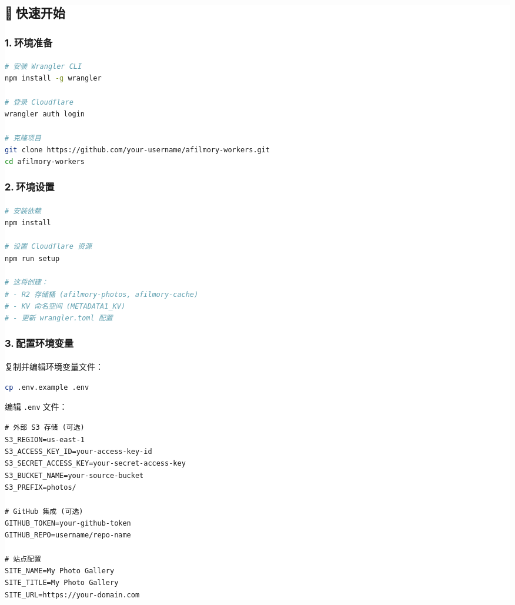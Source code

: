 ## 🚀 快速开始

### 1. 环境准备

```bash
# 安装 Wrangler CLI
npm install -g wrangler

# 登录 Cloudflare
wrangler auth login

# 克隆项目
git clone https://github.com/your-username/afilmory-workers.git
cd afilmory-workers
```

### 2. 环境设置

```bash
# 安装依赖
npm install

# 设置 Cloudflare 资源
npm run setup

# 这将创建：
# - R2 存储桶 (afilmory-photos, afilmory-cache)
# - KV 命名空间 (METADATA1_KV)
# - 更新 wrangler.toml 配置
```

### 3. 配置环境变量

复制并编辑环境变量文件：

```bash
cp .env.example .env
```

编辑 `.env` 文件：

```env
# 外部 S3 存储 (可选)
S3_REGION=us-east-1
S3_ACCESS_KEY_ID=your-access-key-id
S3_SECRET_ACCESS_KEY=your-secret-access-key
S3_BUCKET_NAME=your-source-bucket
S3_PREFIX=photos/

# GitHub 集成 (可选)
GITHUB_TOKEN=your-github-token
GITHUB_REPO=username/repo-name

# 站点配置
SITE_NAME=My Photo Gallery
SITE_TITLE=My Photo Gallery
SITE_URL=https://your-domain.com
```
